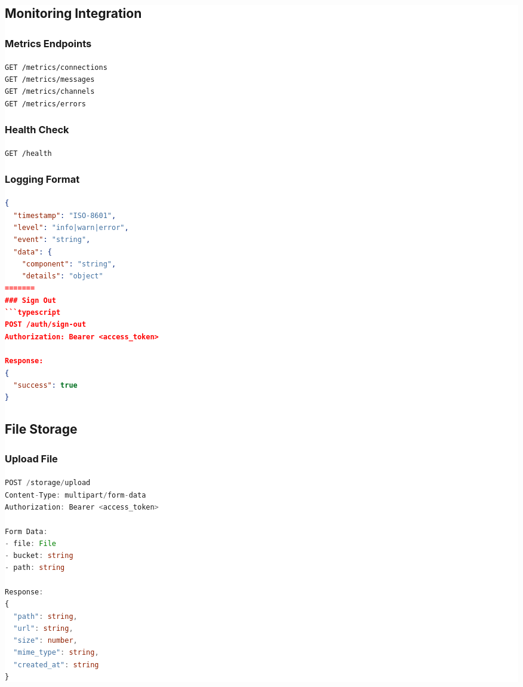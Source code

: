 ## Monitoring Integration

### Metrics Endpoints
```
GET /metrics/connections
GET /metrics/messages
GET /metrics/channels
GET /metrics/errors
```

### Health Check
```
GET /health
```

### Logging Format
```json
{
  "timestamp": "ISO-8601",
  "level": "info|warn|error",
  "event": "string",
  "data": {
    "component": "string",
    "details": "object"
=======
### Sign Out
```typescript
POST /auth/sign-out
Authorization: Bearer <access_token>

Response:
{
  "success": true
}
```

## File Storage

### Upload File
```typescript
POST /storage/upload
Content-Type: multipart/form-data
Authorization: Bearer <access_token>

Form Data:
- file: File
- bucket: string
- path: string

Response:
{
  "path": string,
  "url": string,
  "size": number,
  "mime_type": string,
  "created_at": string
}
```
